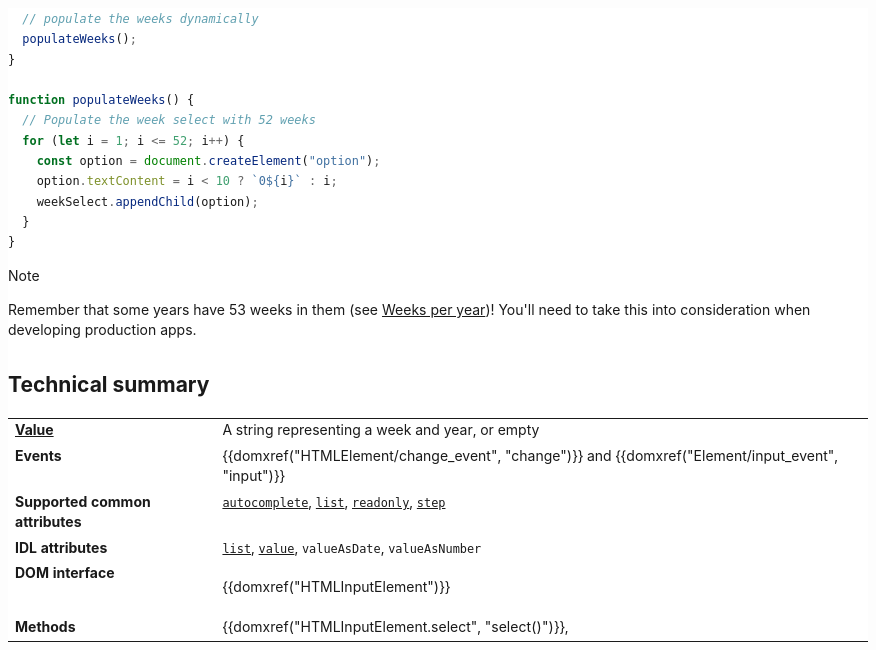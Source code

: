 ```js
  // populate the weeks dynamically
  populateWeeks();
}

function populateWeeks() {
  // Populate the week select with 52 weeks
  for (let i = 1; i <= 52; i++) {
    const option = document.createElement("option");
    option.textContent = i < 10 ? `0${i}` : i;
    weekSelect.appendChild(option);
  }
}
```

> [!NOTE]
> Remember that some years have 53 weeks in them (see [Weeks per year](https://en.wikipedia.org/wiki/ISO_week_date#Weeks_per_year))! You'll need to take this into consideration when developing production apps.

## Technical summary

<table class="properties">
  <tbody>
    <tr>
      <td><strong><a href="#value">Value</a></strong></td>
      <td>
        A string representing a week and year, or
        empty
      </td>
    </tr>
    <tr>
      <td><strong>Events</strong></td>
      <td>
        {{domxref("HTMLElement/change_event", "change")}} and
        {{domxref("Element/input_event", "input")}}
      </td>
    </tr>
    <tr>
      <td><strong>Supported common attributes</strong></td>
      <td>
        <a href="/en-US/docs/Web/HTML/Reference/Elements/input#autocomplete"><code>autocomplete</code></a>,
        <a href="/en-US/docs/Web/HTML/Reference/Elements/input#list"><code>list</code></a>,
        <a href="/en-US/docs/Web/HTML/Reference/Elements/input#readonly"><code>readonly</code></a>,
        <a href="/en-US/docs/Web/HTML/Reference/Elements/input#step"><code>step</code></a>
      </td>
    </tr>
    <tr>
      <td><strong>IDL attributes</strong></td>
      <td>
        <a href="/en-US/docs/Web/HTML/Reference/Elements/input#list"><code>list</code></a>,
        <a href="/en-US/docs/Web/HTML/Reference/Elements/input#value"><code>value</code></a>,
        <code>valueAsDate</code>,
        <code>valueAsNumber</code>
      </td>
    </tr>
    <tr>
      <td><strong>DOM interface</strong></td>
      <td><p>{{domxref("HTMLInputElement")}}</p></td>
    </tr>
    <tr>
      <td><strong>Methods</strong></td>
      <td>
        {{domxref("HTMLInputElement.select", "select()")}},